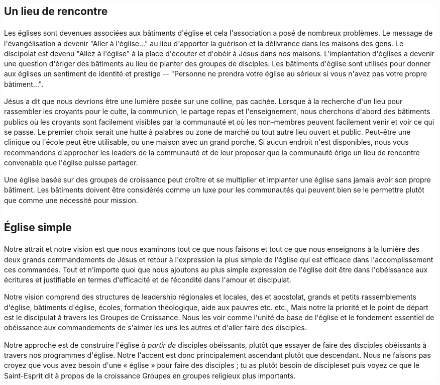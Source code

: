 ## Un lieu de rencontre

Les églises sont devenues associées aux bâtiments d'église et cela
l'association a posé de nombreux problèmes. Le message de l'évangélisation a
devenir \"Aller à l'église\...\" au lieu d'apporter la guérison et la délivrance
dans les maisons des gens. Le discipolat est devenu \"Allez à l'église\" à la place
d'écouter et d'obéir à Jésus dans nos maisons. L'implantation d'églises a
devenir une question d'ériger des bâtiments au lieu de planter des groupes de
disciples. Les bâtiments d'église sont utilisés pour donner aux églises un sentiment de
identité et prestige -- \"Personne ne prendra votre église au sérieux si vous
n\'avez pas votre propre bâtiment\...\".

Jésus a dit que nous devrions être une lumière posée sur une colline, pas cachée. Lorsque
à la recherche d'un lieu pour rassembler les croyants pour le culte, la communion, le partage
repas et l'enseignement, nous cherchons d'abord des bâtiments publics où les croyants
sont facilement visibles par la communauté et où les non-membres peuvent facilement venir
et voir ce qui se passe. Le premier choix serait une hutte à palabres ou
zone de marché ou tout autre lieu ouvert et public. Peut-être une clinique ou
l'école peut être utilisable, ou une maison avec un grand porche. Si aucun endroit n'est
disponibles, nous vous recommandons d'approcher les leaders de la communauté et de leur proposer
que la communauté érige un lieu de rencontre convenable que l'église puisse
partager.

Une église basée sur des groupes de croissance peut croître et se multiplier et implanter une église
sans jamais avoir son propre bâtiment. Les bâtiments doivent être considérés comme un luxe
pour les communautés qui peuvent bien se le permettre plutôt que comme une nécessité pour
mission.

## Église simple

Notre attrait et notre vision est que nous examinons tout ce que nous faisons et
tout ce que nous enseignons à la lumière des deux grands commandements de Jésus et retour
à l'expression la plus simple de l'église qui est efficace dans l'accomplissement
ces commandes. Tout et n'importe quoi que nous ajoutons au plus simple
expression de l'église doit être dans l'obéissance aux écritures et
justifiable en termes d'efficacité et de fécondité dans l'amour et
discipulat.

Notre vision comprend des structures de leadership régionales et locales, des
et apostolat, grands et petits rassemblements d'église, bâtiments d'église,
écoles, formation théologique, aide aux pauvres etc. etc., Mais notre
la priorité et le point de départ est le discipulat à travers les Groupes de Croissance. Nous
les voir comme l'unité de base de l'église et le fondement essentiel de
obéissance aux commandements de s'aimer les uns les autres et d'aller faire des disciples.

Notre approche est de construire l'église *à partir de* disciples obéissants, plutôt que
essayer de faire des disciples obéissants à travers nos programmes d'église. Notre
l'accent est donc principalement ascendant plutôt que descendant. Nous ne faisons pas
croyez que vous avez besoin d'une « église » pour faire des disciples ; tu as plutôt besoin de discipleset puis voyez ce que le Saint-Esprit dit à propos de la croissance
Groupes en groupes religieux plus importants.
